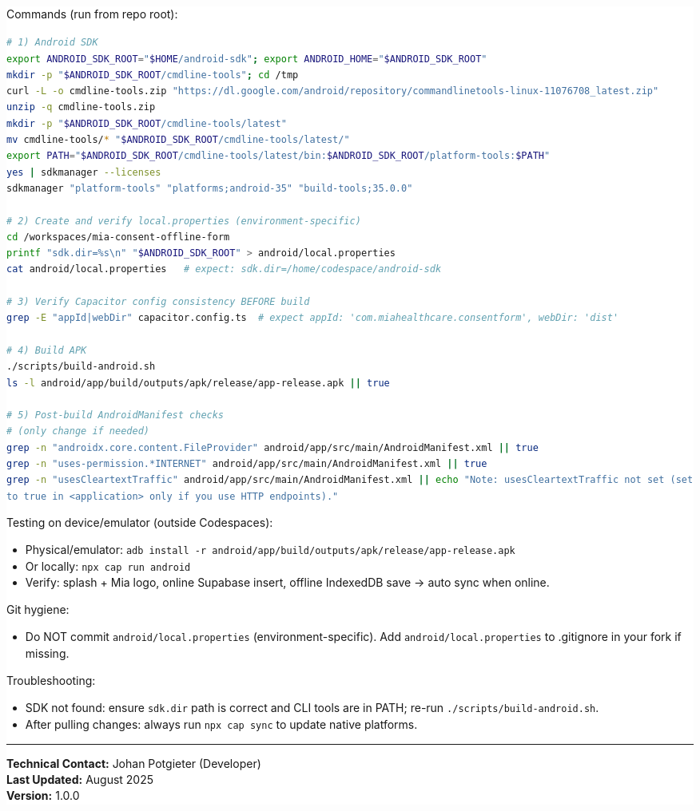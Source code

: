 Commands (run from repo root):

```bash
# 1) Android SDK
export ANDROID_SDK_ROOT="$HOME/android-sdk"; export ANDROID_HOME="$ANDROID_SDK_ROOT"
mkdir -p "$ANDROID_SDK_ROOT/cmdline-tools"; cd /tmp
curl -L -o cmdline-tools.zip "https://dl.google.com/android/repository/commandlinetools-linux-11076708_latest.zip"
unzip -q cmdline-tools.zip
mkdir -p "$ANDROID_SDK_ROOT/cmdline-tools/latest"
mv cmdline-tools/* "$ANDROID_SDK_ROOT/cmdline-tools/latest/"
export PATH="$ANDROID_SDK_ROOT/cmdline-tools/latest/bin:$ANDROID_SDK_ROOT/platform-tools:$PATH"
yes | sdkmanager --licenses
sdkmanager "platform-tools" "platforms;android-35" "build-tools;35.0.0"

# 2) Create and verify local.properties (environment-specific)
cd /workspaces/mia-consent-offline-form
printf "sdk.dir=%s\n" "$ANDROID_SDK_ROOT" > android/local.properties
cat android/local.properties   # expect: sdk.dir=/home/codespace/android-sdk

# 3) Verify Capacitor config consistency BEFORE build
grep -E "appId|webDir" capacitor.config.ts  # expect appId: 'com.miahealthcare.consentform', webDir: 'dist'

# 4) Build APK
./scripts/build-android.sh
ls -l android/app/build/outputs/apk/release/app-release.apk || true

# 5) Post-build AndroidManifest checks
# (only change if needed)
grep -n "androidx.core.content.FileProvider" android/app/src/main/AndroidManifest.xml || true
grep -n "uses-permission.*INTERNET" android/app/src/main/AndroidManifest.xml || true
grep -n "usesCleartextTraffic" android/app/src/main/AndroidManifest.xml || echo "Note: usesCleartextTraffic not set (set to true in <application> only if you use HTTP endpoints)."
```

Testing on device/emulator (outside Codespaces):
- Physical/emulator: `adb install -r android/app/build/outputs/apk/release/app-release.apk`
- Or locally: `npx cap run android`
- Verify: splash + Mia logo, online Supabase insert, offline IndexedDB save → auto sync when online.

Git hygiene:
- Do NOT commit `android/local.properties` (environment-specific). Add `android/local.properties` to .gitignore in your fork if missing.

Troubleshooting:
- SDK not found: ensure `sdk.dir` path is correct and CLI tools are in PATH; re-run `./scripts/build-android.sh`.
- After pulling changes: always run `npx cap sync` to update native platforms.

---

**Technical Contact:** Johan Potgieter (Developer)  
**Last Updated:** August 2025  
**Version:** 1.0.0
